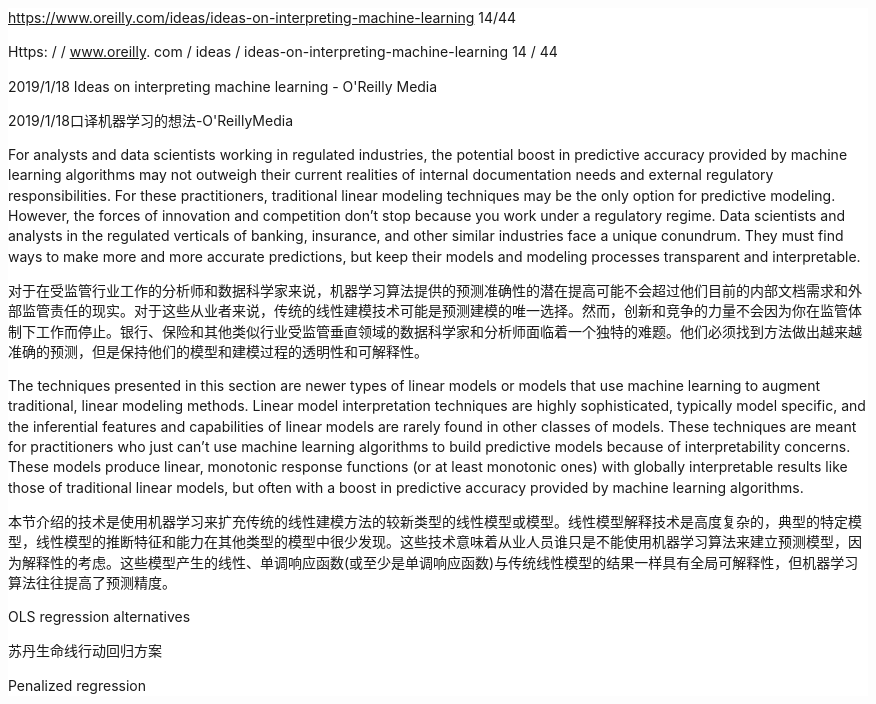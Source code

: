 



https://www.oreilly.com/ideas/ideas-on-interpreting-machine-learning                                                                                               14/44

Https: / / www.oreilly. com / ideas / ideas-on-interpreting-machine-learning 14 / 44




2019/1/18                                                            Ideas on interpreting machine learning - O'Reilly Media

2019/1/18口译机器学习的想法-O'ReillyMedia

 

For analysts and data scientists working in regulated industries, the potential boost in predictive accuracy provided by machine learning algorithms may not outweigh their current realities of internal documentation needs and external regulatory responsibilities. For these practitioners, traditional linear modeling techniques may be the only option for predictive modeling. However, the forces of innovation and competition don’t stop because you work under a regulatory regime. Data scientists and analysts in the regulated verticals of banking, insurance, and other similar industries face a unique conundrum. They must find ways to make more and more accurate predictions, but keep their models and modeling processes transparent and interpretable.

对于在受监管行业工作的分析师和数据科学家来说，机器学习算法提供的预测准确性的潜在提高可能不会超过他们目前的内部文档需求和外部监管责任的现实。对于这些从业者来说，传统的线性建模技术可能是预测建模的唯一选择。然而，创新和竞争的力量不会因为你在监管体制下工作而停止。银行、保险和其他类似行业受监管垂直领域的数据科学家和分析师面临着一个独特的难题。他们必须找到方法做出越来越准确的预测，但是保持他们的模型和建模过程的透明性和可解释性。

 

 

 

The techniques presented in this section are newer types of linear models or models that use machine learning to augment traditional, linear modeling methods. Linear model interpretation techniques are highly sophisticated, typically model specific, and the inferential features and capabilities of linear models are rarely found in other classes of models. These techniques are meant for practitioners who just can’t use machine learning algorithms to build predictive models because of interpretability concerns. These models produce linear, monotonic response functions (or at least monotonic ones) with globally interpretable results like those of traditional linear models, but often with a boost in predictive accuracy provided by machine learning algorithms.

本节介绍的技术是使用机器学习来扩充传统的线性建模方法的较新类型的线性模型或模型。线性模型解释技术是高度复杂的，典型的特定模型，线性模型的推断特征和能力在其他类型的模型中很少发现。这些技术意味着从业人员谁只是不能使用机器学习算法来建立预测模型，因为解释性的考虑。这些模型产生的线性、单调响应函数(或至少是单调响应函数)与传统线性模型的结果一样具有全局可解释性，但机器学习算法往往提高了预测精度。

 

 

 

 

OLS regression alternatives

苏丹生命线行动回归方案

 

 

 

Penalized regression

